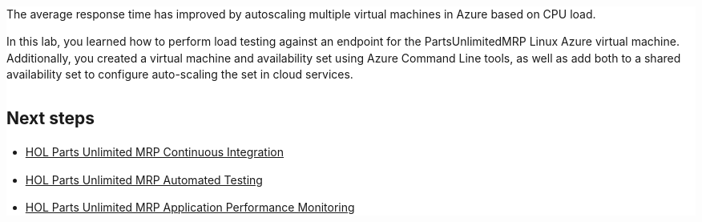 The average response time has improved by autoscaling multiple virtual machines in Azure based on CPU load. 

In this lab, you learned how to perform load testing against an endpoint for the PartsUnlimitedMRP Linux Azure virtual machine. Additionally, you created a virtual machine and availability set using Azure Command Line tools, as well as add both to a shared availability set to configure auto-scaling the set in cloud services.

Next steps
----------

-   [HOL Parts Unlimited MRP Continuous Integration ](https://github.com/Microsoft/PartsUnlimitedMRP/tree/master/docs/HOL_Continuous-Integration)

-   [HOL Parts Unlimited MRP Automated Testing](https://github.com/Microsoft/PartsUnlimitedMRP/tree/master/docs/HOL_Automated-Testing)

-   [HOL Parts Unlimited MRP Application Performance Monitoring](https://github.com/Microsoft/PartsUnlimitedMRP/tree/master/docs/HOL_Application-Performance-Monitoring)